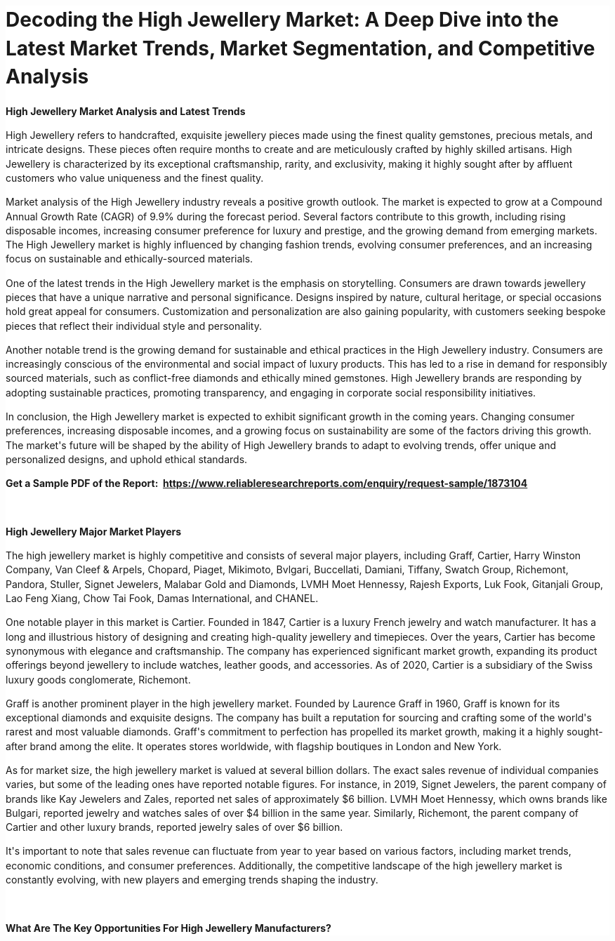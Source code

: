 <p><h1>Decoding the High Jewellery Market: A Deep Dive into the Latest Market Trends, Market Segmentation, and Competitive Analysis</h1></p><p><strong>High Jewellery Market Analysis and Latest Trends</strong></p>
<p><p>High Jewellery refers to handcrafted, exquisite jewellery pieces made using the finest quality gemstones, precious metals, and intricate designs. These pieces often require months to create and are meticulously crafted by highly skilled artisans. High Jewellery is characterized by its exceptional craftsmanship, rarity, and exclusivity, making it highly sought after by affluent customers who value uniqueness and the finest quality.</p><p>Market analysis of the High Jewellery industry reveals a positive growth outlook. The market is expected to grow at a Compound Annual Growth Rate (CAGR) of 9.9% during the forecast period. Several factors contribute to this growth, including rising disposable incomes, increasing consumer preference for luxury and prestige, and the growing demand from emerging markets. The High Jewellery market is highly influenced by changing fashion trends, evolving consumer preferences, and an increasing focus on sustainable and ethically-sourced materials.</p><p>One of the latest trends in the High Jewellery market is the emphasis on storytelling. Consumers are drawn towards jewellery pieces that have a unique narrative and personal significance. Designs inspired by nature, cultural heritage, or special occasions hold great appeal for consumers. Customization and personalization are also gaining popularity, with customers seeking bespoke pieces that reflect their individual style and personality.</p><p>Another notable trend is the growing demand for sustainable and ethical practices in the High Jewellery industry. Consumers are increasingly conscious of the environmental and social impact of luxury products. This has led to a rise in demand for responsibly sourced materials, such as conflict-free diamonds and ethically mined gemstones. High Jewellery brands are responding by adopting sustainable practices, promoting transparency, and engaging in corporate social responsibility initiatives.</p><p>In conclusion, the High Jewellery market is expected to exhibit significant growth in the coming years. Changing consumer preferences, increasing disposable incomes, and a growing focus on sustainability are some of the factors driving this growth. The market's future will be shaped by the ability of High Jewellery brands to adapt to evolving trends, offer unique and personalized designs, and uphold ethical standards.</p></p>
<p><strong>Get a Sample PDF of the Report:&nbsp; <a href="https://www.reliableresearchreports.com/enquiry/request-sample/1873104">https://www.reliableresearchreports.com/enquiry/request-sample/1873104</a></strong></p>
<p>&nbsp;</p>
<p><strong>High Jewellery Major Market Players</strong></p>
<p><p>The high jewellery market is highly competitive and consists of several major players, including Graff, Cartier, Harry Winston Company, Van Cleef & Arpels, Chopard, Piaget, Mikimoto, Bvlgari, Buccellati, Damiani, Tiffany, Swatch Group, Richemont, Pandora, Stuller, Signet Jewelers, Malabar Gold and Diamonds, LVMH Moet Hennessy, Rajesh Exports, Luk Fook, Gitanjali Group, Lao Feng Xiang, Chow Tai Fook, Damas International, and CHANEL.</p><p>One notable player in this market is Cartier. Founded in 1847, Cartier is a luxury French jewelry and watch manufacturer. It has a long and illustrious history of designing and creating high-quality jewellery and timepieces. Over the years, Cartier has become synonymous with elegance and craftsmanship. The company has experienced significant market growth, expanding its product offerings beyond jewellery to include watches, leather goods, and accessories. As of 2020, Cartier is a subsidiary of the Swiss luxury goods conglomerate, Richemont.</p><p>Graff is another prominent player in the high jewellery market. Founded by Laurence Graff in 1960, Graff is known for its exceptional diamonds and exquisite designs. The company has built a reputation for sourcing and crafting some of the world's rarest and most valuable diamonds. Graff's commitment to perfection has propelled its market growth, making it a highly sought-after brand among the elite. It operates stores worldwide, with flagship boutiques in London and New York.</p><p>As for market size, the high jewellery market is valued at several billion dollars. The exact sales revenue of individual companies varies, but some of the leading ones have reported notable figures. For instance, in 2019, Signet Jewelers, the parent company of brands like Kay Jewelers and Zales, reported net sales of approximately $6 billion. LVMH Moet Hennessy, which owns brands like Bulgari, reported jewelry and watches sales of over $4 billion in the same year. Similarly, Richemont, the parent company of Cartier and other luxury brands, reported jewelry sales of over $6 billion.</p><p>It's important to note that sales revenue can fluctuate from year to year based on various factors, including market trends, economic conditions, and consumer preferences. Additionally, the competitive landscape of the high jewellery market is constantly evolving, with new players and emerging trends shaping the industry.</p></p>
<p>&nbsp;</p>
<p><strong>What Are The Key Opportunities For High Jewellery Manufacturers?</strong></p>